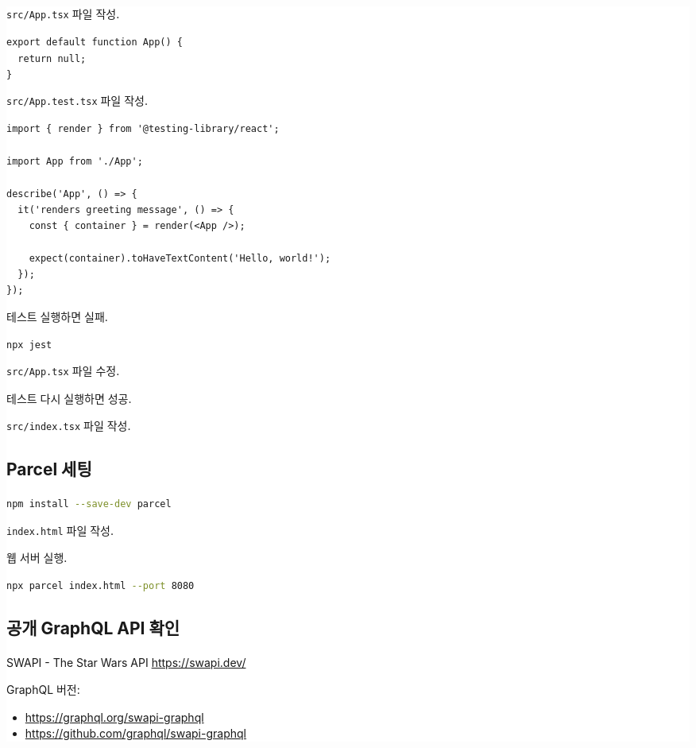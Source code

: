 `src/App.tsx` 파일 작성.

```tsx
export default function App() {
  return null;
}
```

`src/App.test.tsx` 파일 작성.

```tsx
import { render } from '@testing-library/react';

import App from './App';

describe('App', () => {
  it('renders greeting message', () => {
    const { container } = render(<App />);

    expect(container).toHaveTextContent('Hello, world!');
  });
});
```

테스트 실행하면 실패.

```bash
npx jest
```

`src/App.tsx` 파일 수정.

테스트 다시 실행하면 성공.

`src/index.tsx` 파일 작성.

## Parcel 세팅

```bash
npm install --save-dev parcel
```

`index.html` 파일 작성.

웹 서버 실행.

```bash
npx parcel index.html --port 8080
```

## 공개 GraphQL API 확인

SWAPI - The Star Wars API
<https://swapi.dev/>

GraphQL 버전:

- <https://graphql.org/swapi-graphql>
- <https://github.com/graphql/swapi-graphql>
